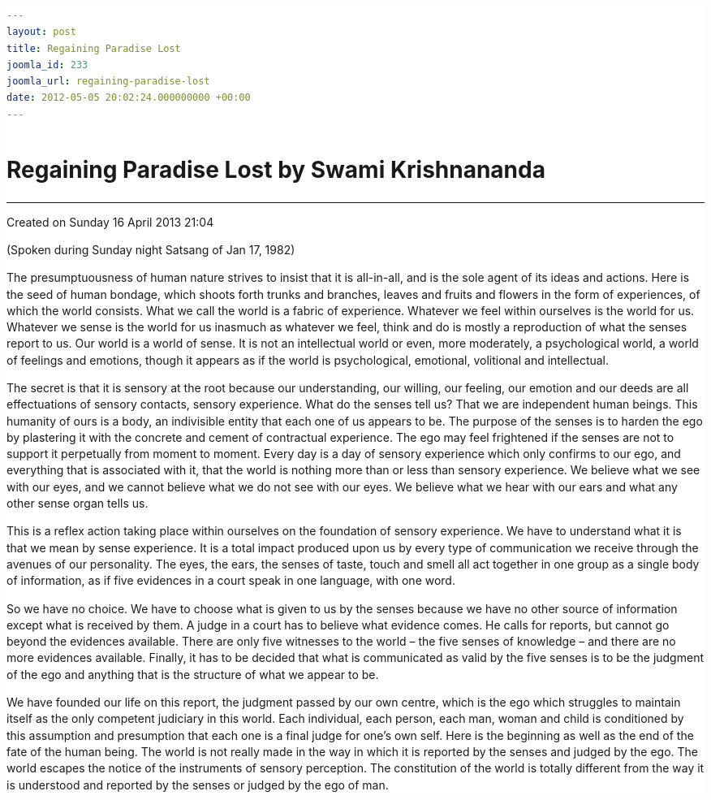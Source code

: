 ```yaml
---
layout: post
title: Regaining Paradise Lost
joomla_id: 233
joomla_url: regaining-paradise-lost
date: 2012-05-05 20:02:24.000000000 +00:00
---
```

  

# Regaining Paradise Lost by Swami Krishnananda

* * *  


Created on Sunday 16 April 2013 21:04

(Spoken during Sunday night Satsang of Jan 17, 1982)

The presumptuousness of human nature strives to insist that it is all-in-all, and is the sole agent of its ideas and actions. Here is the seed of human bondage, which shoots forth trunks and branches, leaves and fruits and flowers in the form of experiences, of which the world consists. What we call the world is a fabric of experience. Whatever we feel within ourselves is the world for us. Whatever we sense is the world for us inasmuch as whatever we feel, think and do is mostly a reproduction of what the senses report to us. Our world is a world of sense. It is not an intellectual world or even, more moderately, a psychological world, a world of feelings and emotions, though it appears as if the world is psychological, emotional, volitional and intellectual.

The secret is that it is sensory at the root because our understanding, our willing, our feeling, our emotion and our deeds are all effectuations of sensory contacts, sensory experience. What do the senses tell us? That we are independent human beings. This humanity of ours is a body, an indivisible entity that each one of us appears to be. The purpose of the senses is to harden the ego by plastering it with the concrete and cement of contractual experience. The ego may feel frightened if the senses are not to support it perpetually from moment to moment. Every day is a day of sensory experience which only confirms to our ego, and everything that is associated with it, that the world is nothing more than or less than sensory experience. We believe what we see with our eyes, and we cannot believe what we do not see with our eyes. We believe what we hear with our ears and what any other sense organ tells us.

This is a reflex action taking place within ourselves on the foundation of sensory experience. We have to understand what it is that we mean by sense experience. It is a total impact produced upon us by every type of communication we receive through the avenues of our personality. The eyes, the ears, the senses of taste, touch and smell all act together in one group as a single body of information, as if five evidences in a court speak in one language, with one word.

So we have no choice. We have to choose what is given to us by the senses because we have no other source of information except what is received by them. A judge in a court has to believe what evidence comes. He calls for reports, but cannot go beyond the evidences available. There are only five witnesses to the world – the five senses of knowledge – and there are no more evidences available. Finally, it has to be decided that what is communicated as valid by the five senses is to be the judgment of the ego and anything that is the structure of what we appear to be.

We have founded our life on this report, the judgment passed by our own centre, which is the ego which struggles to maintain itself as the only competent judiciary in this world. Each individual, each person, each man, woman and child is conditioned by this assumption and presumption that each one is a final judge for one’s own self. Here is the beginning as well as the end of the fate of the human being. The world is not really made in the way in which it is reported by the senses and judged by the ego. The world escapes the notice of the instruments of sensory perception. The constitution of the world is totally different from the way it is understood and reported by the senses or judged by the ego of man.

